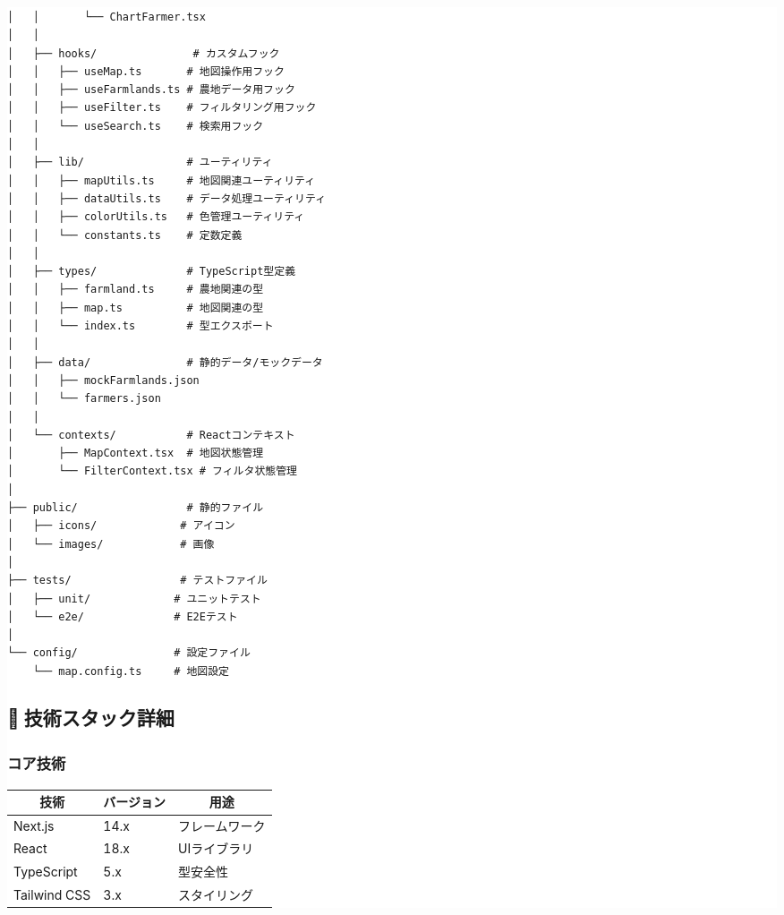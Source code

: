 ```
│   │       └── ChartFarmer.tsx
│   │
│   ├── hooks/               # カスタムフック
│   │   ├── useMap.ts       # 地図操作用フック
│   │   ├── useFarmlands.ts # 農地データ用フック
│   │   ├── useFilter.ts    # フィルタリング用フック
│   │   └── useSearch.ts    # 検索用フック
│   │
│   ├── lib/                # ユーティリティ
│   │   ├── mapUtils.ts     # 地図関連ユーティリティ
│   │   ├── dataUtils.ts    # データ処理ユーティリティ
│   │   ├── colorUtils.ts   # 色管理ユーティリティ
│   │   └── constants.ts    # 定数定義
│   │
│   ├── types/              # TypeScript型定義
│   │   ├── farmland.ts     # 農地関連の型
│   │   ├── map.ts          # 地図関連の型
│   │   └── index.ts        # 型エクスポート
│   │
│   ├── data/               # 静的データ/モックデータ
│   │   ├── mockFarmlands.json
│   │   └── farmers.json
│   │
│   └── contexts/           # Reactコンテキスト
│       ├── MapContext.tsx  # 地図状態管理
│       └── FilterContext.tsx # フィルタ状態管理
│
├── public/                 # 静的ファイル
│   ├── icons/             # アイコン
│   └── images/            # 画像
│
├── tests/                 # テストファイル
│   ├── unit/             # ユニットテスト
│   └── e2e/              # E2Eテスト
│
└── config/               # 設定ファイル
    └── map.config.ts     # 地図設定
```

## 🔧 技術スタック詳細

### コア技術
| 技術 | バージョン | 用途 |
|------|----------|------|
| Next.js | 14.x | フレームワーク |
| React | 18.x | UIライブラリ |
| TypeScript | 5.x | 型安全性 |
| Tailwind CSS | 3.x | スタイリング |
